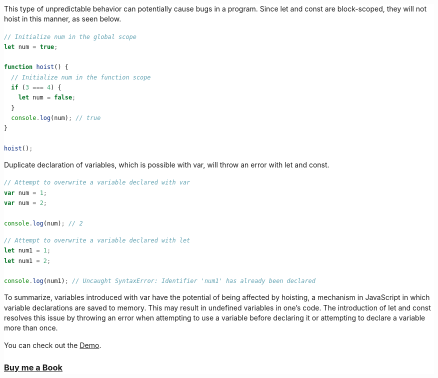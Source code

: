 This type of unpredictable behavior can potentially cause bugs in a program. Since let and const are block-scoped, they will not hoist in this manner, as seen below.

```javascript
// Initialize num in the global scope
let num = true;

function hoist() {
  // Initialize num in the function scope
  if (3 === 4) {
    let num = false;
  }
  console.log(num); // true
}

hoist();
```
Duplicate declaration of variables, which is possible with var, will throw an error with let and const.

```javascript
// Attempt to overwrite a variable declared with var
var num = 1;
var num = 2;

console.log(num); // 2
```

```javascript
// Attempt to overwrite a variable declared with let
let num1 = 1;
let num1 = 2;

console.log(num1); // Uncaught SyntaxError: Identifier 'num1' has already been declared
```

To summarize, variables introduced with var have the potential of being affected by hoisting, a mechanism in JavaScript in which variable declarations are saved to memory. This may result in undefined variables in one’s code. The introduction of let and const resolves this issue by throwing an error when attempting to use a variable before declaring it or attempting to declare a variable more than once.

You can check out the [Demo](https://praveenorugantitech.github.io/praveenorugantitech-javascript/2_Variables/Demo).

### [Buy me a Book](https://www.buymeacoffee.com/praveenoruganti)


